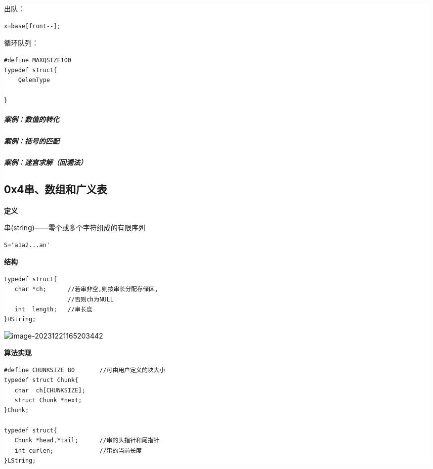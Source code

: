 出队：

```
x=base[front--];
```

循环队列：

```
#define MAXQSIZE100
Typedef struct{
	QelemType
	
}
```

##### 案例：数值的转化

##### 案例：括号的匹配

##### 案例：迷宫求解（回溯法）

## 0x4串、数组和广义表

**定义**

串(string)——零个或多个字符组成的有限序列

```
S='a1a2...an'
```

**结构**

```
typedef struct{
   char *ch;      //若串非空,则按串长分配存储区,
                  //否则ch为NULL
   int  length;   //串长度
}HString;
```

![image-20231221165203442](https://scofield-1313710994.cos.ap-beijing.myqcloud.com/image-20231221165203442.png)

**算法实现**

```
#define CHUNKSIZE 80       //可由用户定义的块大小
typedef struct Chunk{
   char  ch[CHUNKSIZE];
   struct Chunk *next;
}Chunk;

typedef struct{
   Chunk *head,*tail;      //串的头指针和尾指针
   int curlen;             //串的当前长度
}LString;
```
